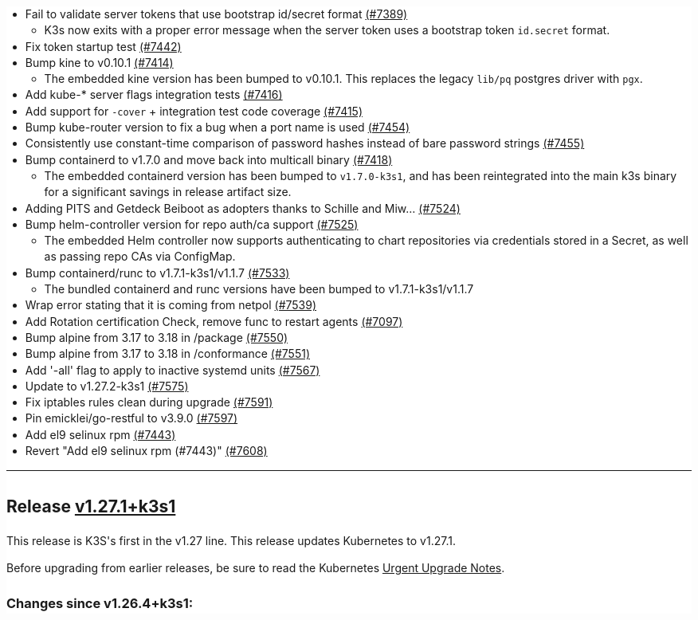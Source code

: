 * Fail to validate server tokens that use bootstrap id/secret format [(#7389)](https://github.com/k3s-io/k3s/pull/7389)
  * K3s now exits with a proper error message when the server token uses a bootstrap token `id.secret` format.
* Fix token startup test [(#7442)](https://github.com/k3s-io/k3s/pull/7442)
* Bump kine to v0.10.1 [(#7414)](https://github.com/k3s-io/k3s/pull/7414)
  * The embedded kine version has been bumped to v0.10.1. This replaces the legacy `lib/pq` postgres driver with `pgx`.
* Add kube-* server flags integration tests [(#7416)](https://github.com/k3s-io/k3s/pull/7416)
* Add support for `-cover` + integration test code coverage [(#7415)](https://github.com/k3s-io/k3s/pull/7415)
* Bump kube-router version to fix a bug when a port name is used [(#7454)](https://github.com/k3s-io/k3s/pull/7454)
* Consistently use constant-time comparison of password hashes instead of bare password strings [(#7455)](https://github.com/k3s-io/k3s/pull/7455)
* Bump containerd to v1.7.0 and move back into multicall binary [(#7418)](https://github.com/k3s-io/k3s/pull/7418)
  * The embedded containerd version has been bumped to `v1.7.0-k3s1`, and has been reintegrated into the main k3s binary for a significant savings in release artifact size.
* Adding PITS and Getdeck Beiboot as adopters thanks to Schille and Miw… [(#7524)](https://github.com/k3s-io/k3s/pull/7524)
* Bump helm-controller version for repo auth/ca support [(#7525)](https://github.com/k3s-io/k3s/pull/7525)
  * The embedded Helm controller now supports authenticating to chart repositories via credentials stored in a Secret, as well as passing repo CAs via ConfigMap.
* Bump containerd/runc to v1.7.1-k3s1/v1.1.7 [(#7533)](https://github.com/k3s-io/k3s/pull/7533)
  * The bundled containerd and runc versions have been bumped to v1.7.1-k3s1/v1.1.7
* Wrap error stating that it is coming from netpol [(#7539)](https://github.com/k3s-io/k3s/pull/7539)
* Add Rotation certification Check, remove func to restart agents [(#7097)](https://github.com/k3s-io/k3s/pull/7097)
* Bump alpine from 3.17 to 3.18 in /package [(#7550)](https://github.com/k3s-io/k3s/pull/7550)
* Bump alpine from 3.17 to 3.18 in /conformance [(#7551)](https://github.com/k3s-io/k3s/pull/7551)
* Add '-all' flag to apply to inactive systemd units [(#7567)](https://github.com/k3s-io/k3s/pull/7567)
* Update to v1.27.2-k3s1 [(#7575)](https://github.com/k3s-io/k3s/pull/7575)
* Fix iptables rules clean during upgrade [(#7591)](https://github.com/k3s-io/k3s/pull/7591)
* Pin emicklei/go-restful to v3.9.0 [(#7597)](https://github.com/k3s-io/k3s/pull/7597)
* Add el9 selinux rpm [(#7443)](https://github.com/k3s-io/k3s/pull/7443)
* Revert "Add el9 selinux rpm (#7443)" [(#7608)](https://github.com/k3s-io/k3s/pull/7608)

-----
## Release [v1.27.1+k3s1](https://github.com/k3s-io/k3s/releases/tag/v1.27.1+k3s1)

This release is K3S's first in the v1.27 line. This release updates Kubernetes to v1.27.1.

Before upgrading from earlier releases, be sure to read the Kubernetes [Urgent Upgrade Notes](https://github.com/kubernetes/kubernetes/blob/master/CHANGELOG/CHANGELOG-1.27.md#urgent-upgrade-notes).

### Changes since v1.26.4+k3s1:
